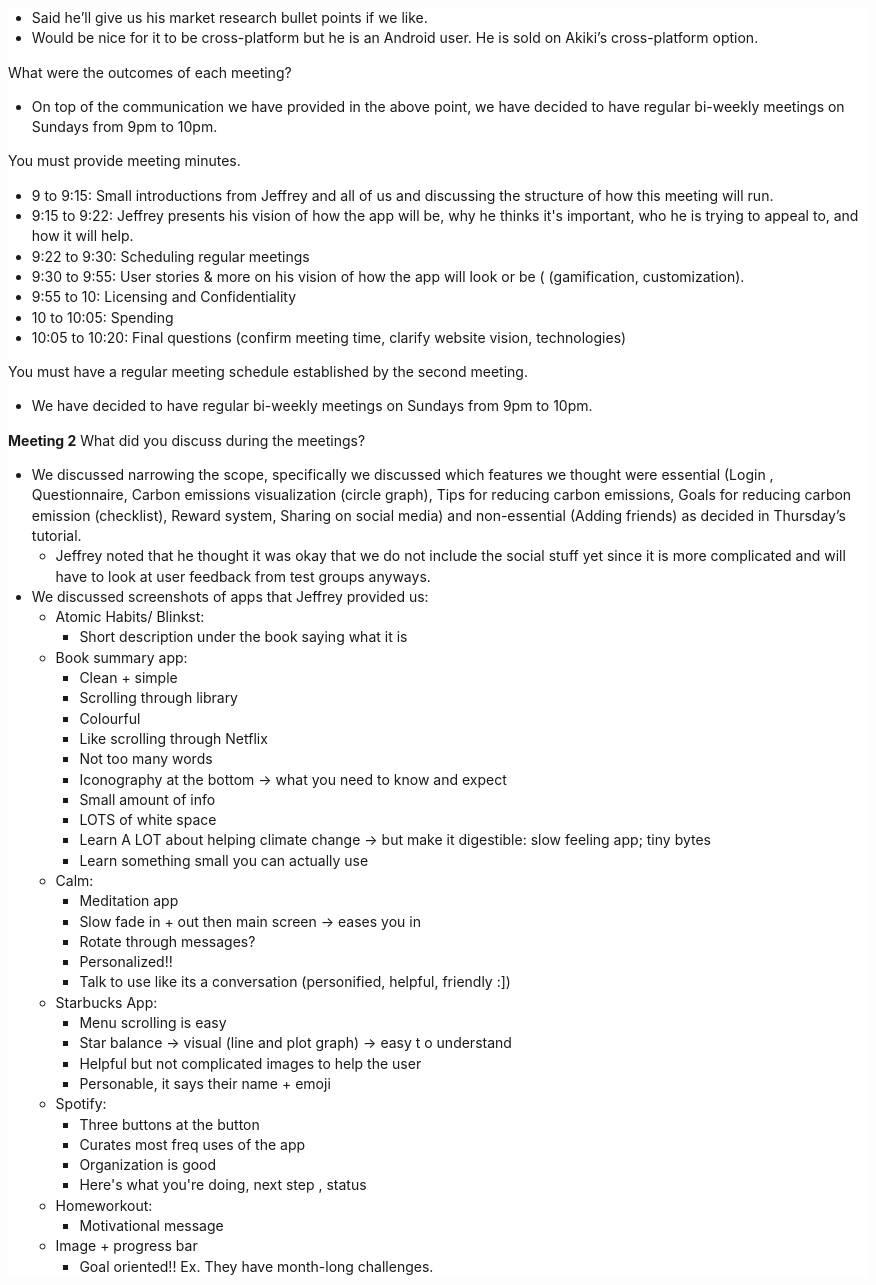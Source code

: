 - Said he’ll give us his market research bullet points if we like.
- Would be nice for it to be cross-platform but he is an Android user. He is sold on Akiki’s cross-platform option.

What were the outcomes of each meeting?
- On top of the communication we have provided in the above point, we have decided to have regular bi-weekly meetings on Sundays from 9pm to 10pm.

You must provide meeting minutes.
* 9 to 9:15: Small introductions from Jeffrey and all of us and discussing the structure of how this meeting will run.
* 9:15 to 9:22: Jeffrey presents his vision of how the app will be, why he thinks it's important, who he is trying to appeal to, and how it will help.
* 9:22 to 9:30: Scheduling regular meetings
* 9:30 to 9:55: User stories & more on his vision of how the app will look or be ( (gamification, customization).
* 9:55 to 10: Licensing and Confidentiality
* 10 to 10:05: Spending
* 10:05 to 10:20: Final questions (confirm meeting time, clarify website vision, technologies)

You must have a regular meeting schedule established by the second meeting.
* We have decided to have regular bi-weekly meetings on Sundays from 9pm to 10pm.

**Meeting 2**
What did you discuss during the meetings?
- We discussed narrowing the scope, specifically we discussed which features we thought were essential (Login , Questionnaire, Carbon emissions visualization (circle graph), Tips for reducing carbon emissions, Goals for reducing carbon emission (checklist), Reward system, Sharing on social media) and non-essential (Adding friends) as decided in Thursday’s tutorial.
  - Jeffrey noted that he thought it was okay that we do not include the social stuff yet since it is more complicated and will have to look at user feedback from test groups anyways.
- We discussed screenshots of apps that Jeffrey provided us: 
  - Atomic Habits/ Blinkst:
    - Short description under the book saying what it is 
  - Book summary app:
    - Clean + simple
    - Scrolling through library
    - Colourful
    - Like scrolling through Netflix
    - Not too many words
    - Iconography at the bottom -> what you need to know and expect 
    - Small amount of info
    - LOTS of white space 
    - Learn A LOT about helping climate change -> but make it digestible: slow feeling app; tiny bytes
    - Learn something small you can actually use
  - Calm:
    - Meditation app
    - Slow fade in + out then main screen -> eases you in 
    - Rotate through messages?
    - Personalized!!
    - Talk to use like its a conversation (personified, helpful, friendly :])
  - Starbucks App:
    - Menu scrolling is easy 
    - Star balance -> visual (line and plot graph) -> easy t o understand
    - Helpful but not complicated images to help the user
    - Personable, it says their name  + emoji
  - Spotify:
     - Three buttons at the button 
     - Curates most freq uses of the app
     - Organization is good
     - Here's what you're doing, next step , status
  - Homeworkout:
     - Motivational message
  - Image + progress bar
     - Goal oriented!! Ex. They have month-long challenges. 
